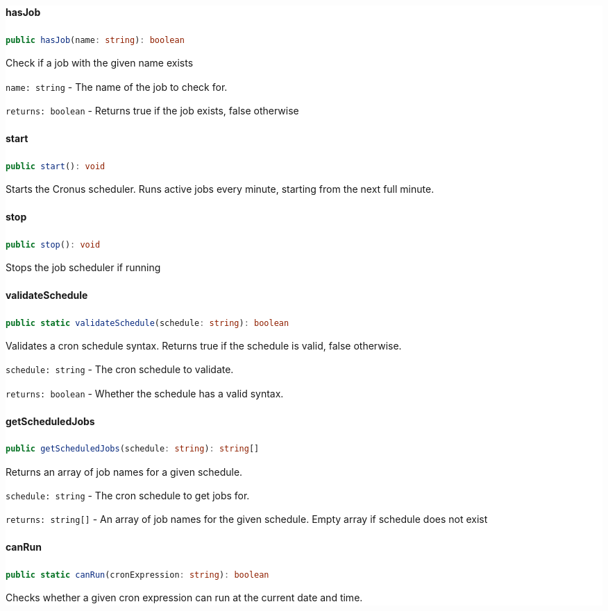 #### hasJob

```ts
public hasJob(name: string): boolean
```

Check if a job with the given name exists

`name: string` - The name of the job to check for.

`returns: boolean` - Returns true if the job exists, false otherwise

#### start

```ts
public start(): void
```

Starts the Cronus scheduler. Runs active jobs every minute, starting from
the next full minute.

#### stop

```ts
public stop(): void
```

Stops the job scheduler if running

#### validateSchedule

```ts
public static validateSchedule(schedule: string): boolean
```

Validates a cron schedule syntax. Returns true if the schedule is valid, false otherwise.

`schedule: string` - The cron schedule to validate.

`returns: boolean` - Whether the schedule has a valid syntax.

#### getScheduledJobs

```ts
public getScheduledJobs(schedule: string): string[]
```

Returns an array of job names for a given schedule.

`schedule: string` - The cron schedule to get jobs for.

`returns: string[]` - An array of job names for the given schedule. Empty
array if schedule does not exist

#### canRun

```ts
public static canRun(cronExpression: string): boolean
```

Checks whether a given cron expression can run at the current date and time.
